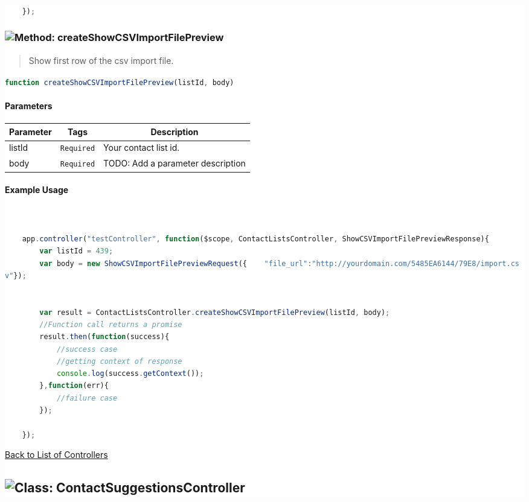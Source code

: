 ```javascript
	});
```



### <a name="create_show_csv_import_file_preview"></a>![Method: ](https://apidocs.io/img/method.png ".ContactListsController.createShowCSVImportFilePreview") createShowCSVImportFilePreview

> Show first row of the csv import file.


```javascript
function createShowCSVImportFilePreview(listId, body)
```
#### Parameters

| Parameter | Tags | Description |
|-----------|------|-------------|
| listId |  ``` Required ```  | Your contact list id. |
| body |  ``` Required ```  | TODO: Add a parameter description |



#### Example Usage

```javascript


	app.controller("testController", function($scope, ContactListsController, ShowCSVImportFilePreviewResponse){
        var listId = 439;
        var body = new ShowCSVImportFilePreviewRequest({    "file_url":"http://yourdomain.com/5485EA6144/79E8/import.csv"});


		var result = ContactListsController.createShowCSVImportFilePreview(listId, body);
        //Function call returns a promise
        result.then(function(success){
			//success case
			//getting context of response
			console.log(success.getContext());
		},function(err){
			//failure case
		});

	});
```



[Back to List of Controllers](#list_of_controllers)

## <a name="contact_suggestions_controller"></a>![Class: ](https://apidocs.io/img/class.png ".ContactSuggestionsController") ContactSuggestionsController

